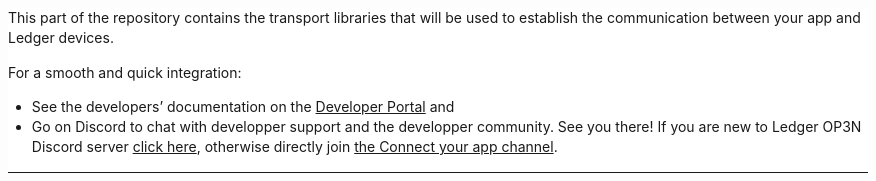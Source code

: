 This part of the repository contains the transport libraries that will be used to establish the communication between your app and Ledger devices.

For a smooth and quick integration:
- See the developers’ documentation on the [Developer Portal](https://developers.ledger.com/docs/transport/overview/) and 
- Go on Discord to chat with developper support and the developper community. See you there! If you are new to Ledger OP3N Discord server [click here](https://discord.gg/Ledger), otherwise directly join [the Connect your app channel](https://discord.com/channels/885256081289379850/907623611454619758).

---
